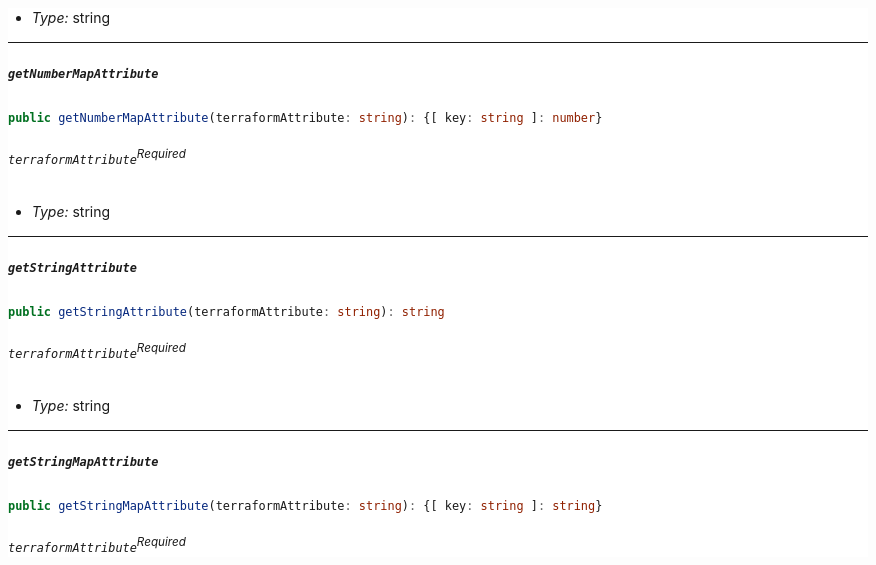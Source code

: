 - *Type:* string

---

##### `getNumberMapAttribute` <a name="getNumberMapAttribute" id="@cdktf/provider-cloudflare.dataCloudflareWaitingRoom.DataCloudflareWaitingRoomCookieAttributesOutputReference.getNumberMapAttribute"></a>

```typescript
public getNumberMapAttribute(terraformAttribute: string): {[ key: string ]: number}
```

###### `terraformAttribute`<sup>Required</sup> <a name="terraformAttribute" id="@cdktf/provider-cloudflare.dataCloudflareWaitingRoom.DataCloudflareWaitingRoomCookieAttributesOutputReference.getNumberMapAttribute.parameter.terraformAttribute"></a>

- *Type:* string

---

##### `getStringAttribute` <a name="getStringAttribute" id="@cdktf/provider-cloudflare.dataCloudflareWaitingRoom.DataCloudflareWaitingRoomCookieAttributesOutputReference.getStringAttribute"></a>

```typescript
public getStringAttribute(terraformAttribute: string): string
```

###### `terraformAttribute`<sup>Required</sup> <a name="terraformAttribute" id="@cdktf/provider-cloudflare.dataCloudflareWaitingRoom.DataCloudflareWaitingRoomCookieAttributesOutputReference.getStringAttribute.parameter.terraformAttribute"></a>

- *Type:* string

---

##### `getStringMapAttribute` <a name="getStringMapAttribute" id="@cdktf/provider-cloudflare.dataCloudflareWaitingRoom.DataCloudflareWaitingRoomCookieAttributesOutputReference.getStringMapAttribute"></a>

```typescript
public getStringMapAttribute(terraformAttribute: string): {[ key: string ]: string}
```

###### `terraformAttribute`<sup>Required</sup> <a name="terraformAttribute" id="@cdktf/provider-cloudflare.dataCloudflareWaitingRoom.DataCloudflareWaitingRoomCookieAttributesOutputReference.getStringMapAttribute.parameter.terraformAttribute"></a>
